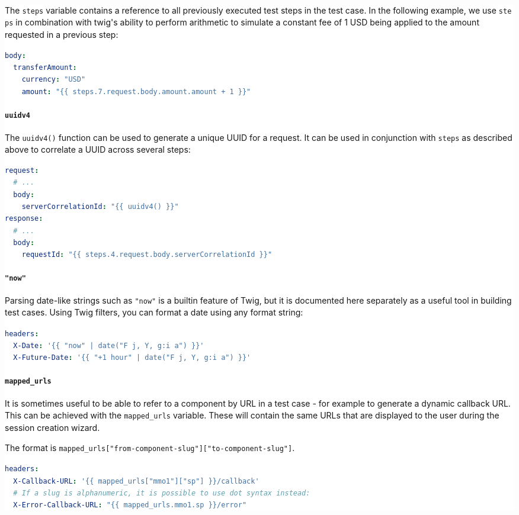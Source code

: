The `steps` variable contains a reference to all previously executed test steps
in the test case. In the following example, we use `steps` in combination with
twig's ability to perform arithmetic to simulate a constant fee of 1 USD being
applied to the amount requested in a previous step:

```yaml
body:
  transferAmount:
    currency: "USD"
    amount: "{{ steps.7.request.body.amount.amount + 1 }}"
```

#### `uuidv4`

The `uuidv4()` function can be used to generate a unique UUID for a request. It
can be used in conjunction with `steps` as described above to correlate a UUID
across several steps:

```yaml
request:
  # ...
  body:
    serverCorrelationId: "{{ uuidv4() }}"
response:
  # ...
  body:
    requestId: "{{ steps.4.request.body.serverCorrelationId }}"
```

#### `"now"`

Parsing date-like strings such as `"now"` is a builtin feature of Twig, but it
is documented here separately as a useful tool in building test cases. Using
Twig filters, you can format a date using any format string:

```yaml
headers:
  X-Date: '{{ "now" | date("F j, Y, g:i a") }}'
  X-Future-Date: '{{ "+1 hour" | date("F j, Y, g:i a") }}'
```

#### `mapped_urls`

It is sometimes useful to be able to refer to a component by URL in a test
case - for example to generate a dynamic callback URL. This can be achieved with
the `mapped_urls` variable. These will contain the same URLs that are displayed
to the user during the session creation wizard.

The format is `mapped_urls["from-component-slug"]["to-component-slug"]`.

```yaml
headers:
  X-Callback-URL: '{{ mapped_urls["mmo1"]["sp"] }}/callback'
  # If a slug is alphanumeric, it is possible to use dot syntax instead:
  X-Error-Callback-URL: "{{ mapped_urls.mmo1.sp }}/error"
```
